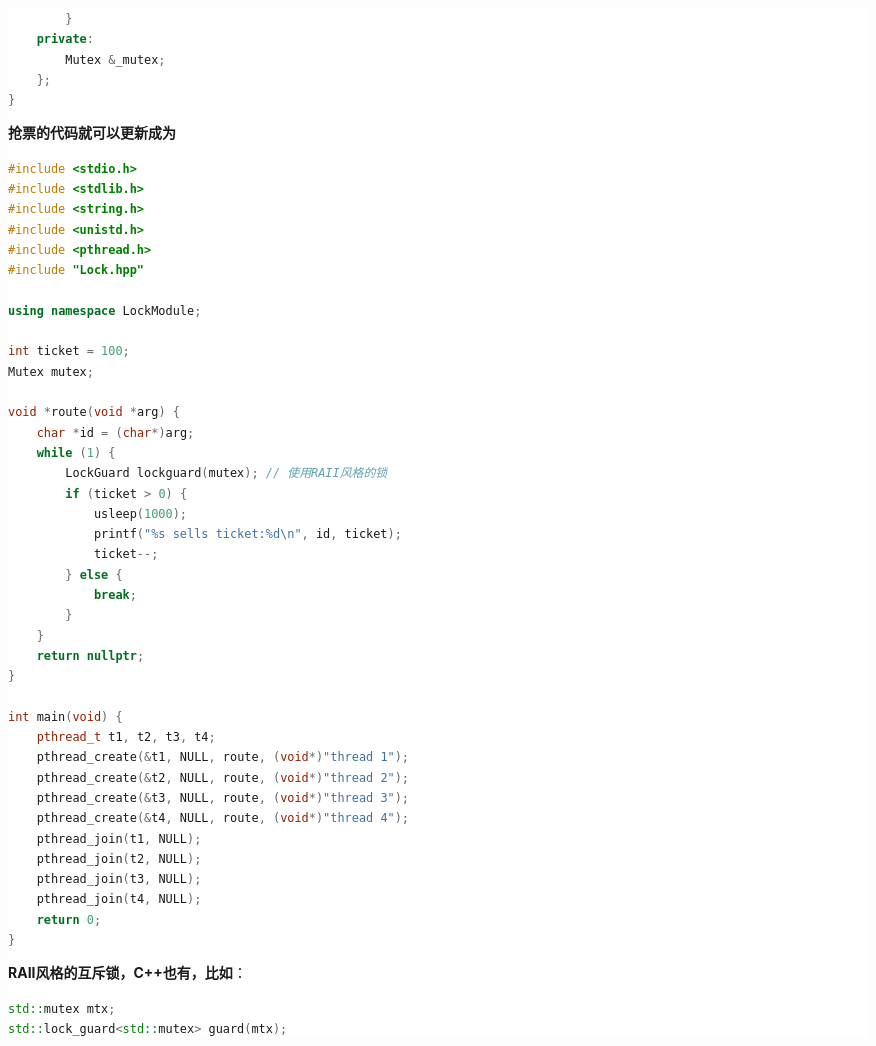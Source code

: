 ```cpp
        }
    private:
        Mutex &_mutex;
    };
}
```
**抢票的代码就可以更新成为**
```cpp
#include <stdio.h>
#include <stdlib.h>
#include <string.h>
#include <unistd.h>
#include <pthread.h>
#include "Lock.hpp"

using namespace LockModule;

int ticket = 100;
Mutex mutex;

void *route(void *arg) {
    char *id = (char*)arg;
    while (1) {
        LockGuard lockguard(mutex); // 使用RAII风格的锁
        if (ticket > 0) {
            usleep(1000);
            printf("%s sells ticket:%d\n", id, ticket);
            ticket--;
        } else {
            break;
        }
    }
    return nullptr;
}

int main(void) {
    pthread_t t1, t2, t3, t4;
    pthread_create(&t1, NULL, route, (void*)"thread 1");
    pthread_create(&t2, NULL, route, (void*)"thread 2");
    pthread_create(&t3, NULL, route, (void*)"thread 3");
    pthread_create(&t4, NULL, route, (void*)"thread 4");
    pthread_join(t1, NULL);
    pthread_join(t2, NULL);
    pthread_join(t3, NULL);
    pthread_join(t4, NULL);
    return 0;
}
```
**RAII风格的互斥锁，C++也有，比如**：
```cpp
std::mutex mtx;
std::lock_guard<std::mutex> guard(mtx);
```

